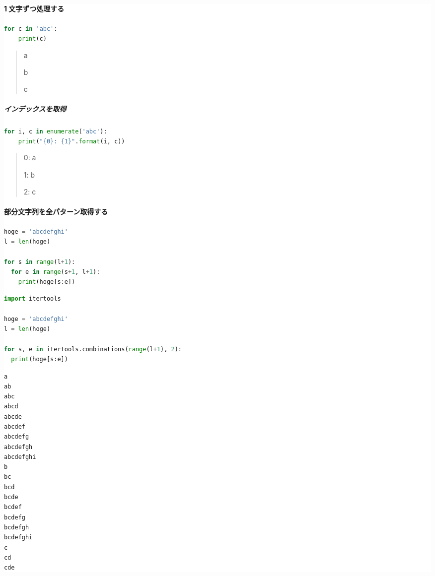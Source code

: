 #### 1 文字ずつ処理する

```py
for c in 'abc':
    print(c)
```

> a
>
> b
>
> c

##### インデックスを取得

```py
for i, c in enumerate('abc'):
    print("{0}: {1}".format(i, c))
```

> 0: a
>
> 1: b
>
> 2: c

#### 部分文字列を全パターン取得する

```py
hoge = 'abcdefghi'
l = len(hoge)

for s in range(l+1):
  for e in range(s+1, l+1):
    print(hoge[s:e])
```

```py
import itertools

hoge = 'abcdefghi'
l = len(hoge)

for s, e in itertools.combinations(range(l+1), 2):
  print(hoge[s:e])
```

```
a
ab
abc
abcd
abcde
abcdef
abcdefg
abcdefgh
abcdefghi
b
bc
bcd
bcde
bcdef
bcdefg
bcdefgh
bcdefghi
c
cd
cde
```